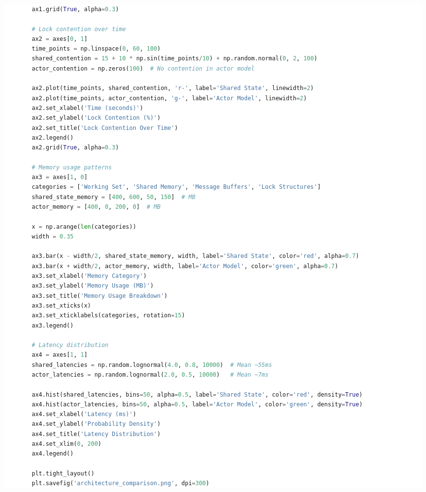```python
        ax1.grid(True, alpha=0.3)
        
        # Lock contention over time
        ax2 = axes[0, 1]
        time_points = np.linspace(0, 60, 100)
        shared_contention = 15 + 10 * np.sin(time_points/10) + np.random.normal(0, 2, 100)
        actor_contention = np.zeros(100)  # No contention in actor model
        
        ax2.plot(time_points, shared_contention, 'r-', label='Shared State', linewidth=2)
        ax2.plot(time_points, actor_contention, 'g-', label='Actor Model', linewidth=2)
        ax2.set_xlabel('Time (seconds)')
        ax2.set_ylabel('Lock Contention (%)')
        ax2.set_title('Lock Contention Over Time')
        ax2.legend()
        ax2.grid(True, alpha=0.3)
        
        # Memory usage patterns
        ax3 = axes[1, 0]
        categories = ['Working Set', 'Shared Memory', 'Message Buffers', 'Lock Structures']
        shared_state_memory = [400, 600, 50, 150]  # MB
        actor_memory = [400, 0, 200, 0]  # MB
        
        x = np.arange(len(categories))
        width = 0.35
        
        ax3.bar(x - width/2, shared_state_memory, width, label='Shared State', color='red', alpha=0.7)
        ax3.bar(x + width/2, actor_memory, width, label='Actor Model', color='green', alpha=0.7)
        ax3.set_xlabel('Memory Category')
        ax3.set_ylabel('Memory Usage (MB)')
        ax3.set_title('Memory Usage Breakdown')
        ax3.set_xticks(x)
        ax3.set_xticklabels(categories, rotation=15)
        ax3.legend()
        
        # Latency distribution
        ax4 = axes[1, 1]
        shared_latencies = np.random.lognormal(4.0, 0.8, 10000)  # Mean ~55ms
        actor_latencies = np.random.lognormal(2.0, 0.5, 10000)   # Mean ~7ms
        
        ax4.hist(shared_latencies, bins=50, alpha=0.5, label='Shared State', color='red', density=True)
        ax4.hist(actor_latencies, bins=50, alpha=0.5, label='Actor Model', color='green', density=True)
        ax4.set_xlabel('Latency (ms)')
        ax4.set_ylabel('Probability Density')
        ax4.set_title('Latency Distribution')
        ax4.set_xlim(0, 200)
        ax4.legend()
        
        plt.tight_layout()
        plt.savefig('architecture_comparison.png', dpi=300)
```
